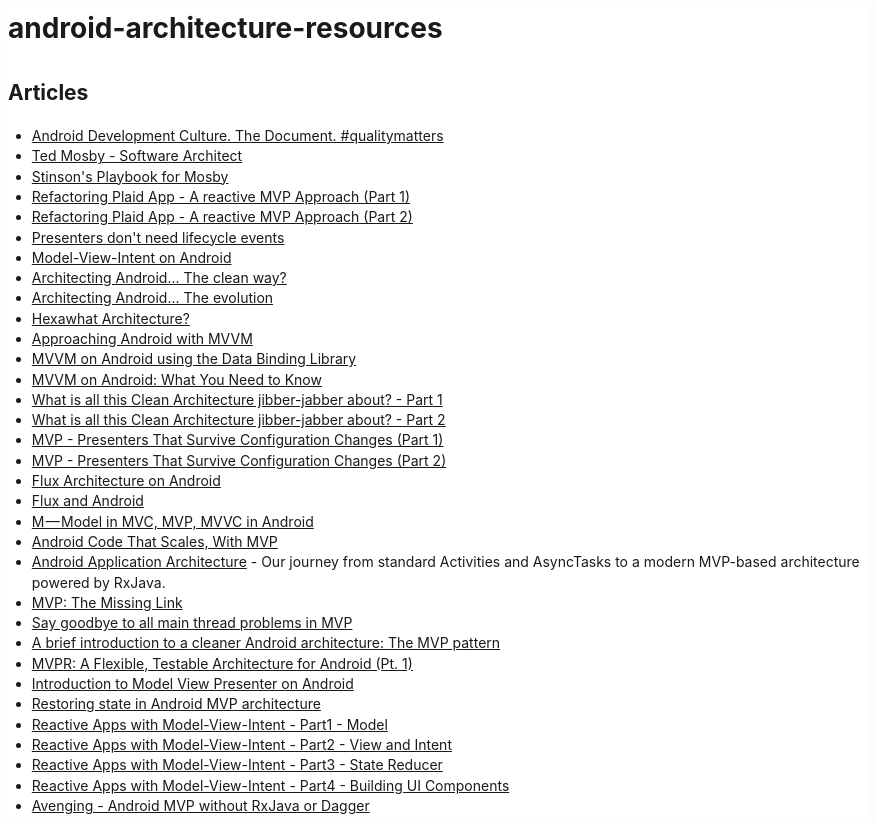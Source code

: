 # android-architecture-resources

## Articles

* [Android Development Culture. The Document. #qualitymatters](http://artemzin.com/blog/android-development-culture-the-document-qualitymatters/)
* [Ted Mosby - Software Architect](http://hannesdorfmann.com/android/mosby)
* [Stinson's Playbook for Mosby](http://hannesdorfmann.com/android/mosby-playbook)
* [Refactoring Plaid App - A reactive MVP Approach (Part 1)](http://hannesdorfmann.com/android/plaid-refactored-1)
* [Refactoring Plaid App - A reactive MVP Approach (Part 2)](http://hannesdorfmann.com/android/plaid-refactored-2)
* [Presenters don't need lifecycle events](http://hannesdorfmann.com/android/presenters-dont-need-lifecycle)
* [Model-View-Intent on Android](http://hannesdorfmann.com/android/model-view-intent)
* [Architecting Android... The clean way?](http://fernandocejas.com/2014/09/03/architecting-android-the-clean-way/)
* [Architecting Android... The evolution](http://fernandocejas.com/2015/07/18/architecting-android-the-evolution/)
* [Hexawhat Architecture?](https://www.novoda.com/blog/hexawhat-architecture/)
* [Approaching Android with MVVM](https://labs.ribot.co.uk/approaching-android-with-mvvm-8ceec02d5442)
* [MVVM on Android using the Data Binding Library](http://blog.stablekernel.com/mvvm-on-android-using-the-data-binding-library/)
* [MVVM on Android: What You Need to Know](http://willowtreeapps.com/blog/mvvm-on-android-what-you-need-to-know)
* [What is all this Clean Architecture jibber-jabber about? - Part 1](http://pguardiola.com/blog/clean-architecture-part-1/)
* [What is all this Clean Architecture jibber-jabber about? - Part 2](http://pguardiola.com/blog/clean-architecture-part-2/)
* [MVP - Presenters That Survive Configuration Changes (Part 1)](http://blog.bradcampbell.nz/mvp-presenters-that-survive-configuration-changes-part-1/)
* [MVP - Presenters That Survive Configuration Changes (Part 2)](http://blog.bradcampbell.nz/mvp-presenters-that-survive-configuration-changes-part-2/)
* [Flux Architecture on Android](http://lgvalle.xyz/2015/08/04/flux-architecture/)
* [Flux and Android](http://armueller.github.io/android/2015/03/29/flux-and-android.html)
* [M — Model in MVC, MVP, MVVC in Android](https://medium.com/@artem_zin/m-model-from-mvc-mvp-in-android-flow-and-mortar-bd1e50c45395)
* [Android Code That Scales, With MVP](http://engineering.remind.com/android-code-that-scales/)
* [Android Application Architecture](https://labs.ribot.co.uk/android-application-architecture-8b6e34acda65) - Our journey from standard Activities and AsyncTasks to a modern MVP-based architecture powered by RxJava.
* [MVP: The Missing Link](http://blog.sqisland.com/2015/11/mvp-missing-link.html)
* [Say goodbye to all main thread problems in MVP](http://panavtec.me/say-goodbye-to-all-main-thread-problems-in-mvp)
* [A brief introduction to a cleaner Android architecture: The MVP pattern](https://davidguerrerodiaz.wordpress.com/2015/10/13/a-brief-introduction-to-a-cleaner-android-architecture-the-mvp-pattern/)
* [MVPR: A Flexible, Testable Architecture for Android (Pt. 1)](http://www.philosophicalhacker.com/2015/07/07/mvpr-a-flexible-testable-architecture-for-android-pt-1/)
* [Introduction to Model View Presenter on Android](https://github.com/konmik/konmik.github.io/wiki/Introduction-to-Model-View-Presenter-on-Android)
* [Restoring state in Android MVP architecture](https://pspdfkit.com/blog/2016/restoring-state-in-android-mvp-architecture/)
* [Reactive Apps with Model-View-Intent - Part1 - Model](http://hannesdorfmann.com/android/mosby3-mvi-1)
* [Reactive Apps with Model-View-Intent - Part2 - View and Intent](http://hannesdorfmann.com/android/mosby3-mvi-2)
* [Reactive Apps with Model-View-Intent - Part3 - State Reducer](http://hannesdorfmann.com/android/mosby3-mvi-3)
* [Reactive Apps with Model-View-Intent - Part4 - Building UI Components](http://hannesdorfmann.com/android/mosby3-mvi-4)
* [Avenging - Android MVP without RxJava or Dagger](http://joaquimley.com/avenging-mvp-android/)